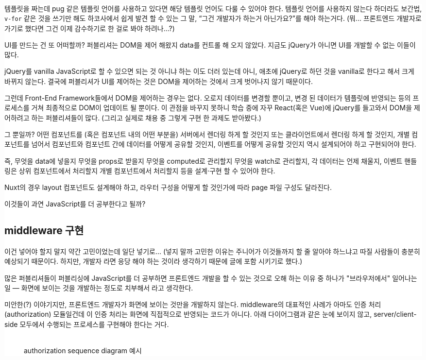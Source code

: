 템플릿을 짜는데  pug 같은 템플릿 언어를 사용하고 있다면 해당 템플릿 언어도 다룰 수 있어야
한다. 템플릿 언어를 사용하지 않는다 하더라도 보간법, `v-for` 같은 것을 쓰기만 해도
하코사에서 쉽게 발견 할 수 있는 그 말, “그건 개발자가 하는거 아닌가요?”를 해야 하는거다.
(뭐... 프론트엔드 개발자로 가기로 했다면 그건 이제 감수하기로 한 걸로 봐야 하려나...?)

UI를 만드는 건 또 어떠할까? 퍼블리셔는 DOM을 제어 해왔지 data를 컨트롤 해 오지 않았다.
지금도 jQuery가 아니면 UI를 개발할 수 없는 이들이 많다.

jQuery를 vanilla JavaScript로 할 수 있으면 되는 것 아니냐 하는 이도 더러 있는데 아니,
애초에 jQuery로 하던 것을 vanilla로 한다고 해서 크게 바뀌지 않는다. 결국에 퍼블리셔가 UI를
제어하는 것은 DOM을 제어하는 것에서 크게 벗어나지 않기 때문이다.

그런데 Front-End Framework들에서 DOM을 제어하는 경우는 없다. 오로지 데이터를 변경할
뿐이고,  변경 된 데이터가 템플릿에 반영되는 등의 프로세스를 거쳐 최종적으로 DOM이 업데이트
될 뿐이다.  이 관점을 바꾸지 못하니 학습 중에 자꾸 React(혹은 Vue)에 jQuery를 들고와서
DOM을 제어하려고 하는 퍼블리셔들이 많다. (그리고 실제로 채용 중 그렇게 구현 한 과제도
받아봤다.)

그 뿐일까?
어떤 컴포넌트를 (혹은 컴포넌트 내의 어떤 부분을) 서버에서 렌더링 하게 할 것인지 또는
클라이언트에서 렌더링 하게 할 것인지, 개별 컴포넌트를 넘어서 컴포넌트와 컴포넌트 간에
데이터를 어떻게 공유할 것인지, 이벤트를 어떻게 공유할 것인지 역시 설계되어야 하고 구현되어야
한다.

즉, 무엇을 data에 넣을지 무엇을 props로 받을지 무엇을 computed로 관리할지 무엇을 watch로
관리할지, 각 데이터는 언제 채울지, 이벤트 핸들링은 상위 컴포넌트에서 처리할지 개별
컴포넌트에서 처리할지 등을 설계·구현 할 수 있어야 한다.

Nuxt의 경우 layout 컴포넌트도 설계해야 하고, 라우터 구성을 어떻게 할 것인가에 따라 page
파일 구성도 달라진다.

이것들이 과연 JavaScript를 더 공부한다고 될까?

## middleware 구현

이건 넣어야 할지 말지 약간 고민이었는데 일단 넣기로...
(넣지 말까 고민한 이유는 주니어가 이것들까지 할 줄 알아야 하느냐고 따질 사람들이 충분히
예상되기 때문이다. 하지만, 개발자 라면 응당 해야 하는 것이라 생각하기 때문에 글에 포함
시키기로 했다.)

많은 퍼블리셔들이 퍼블리싱에 JavaScript를 더 공부하면 프론트엔드 개발을 할 수 있는 것으로
오해 하는 이유 중 하나가 "브라우저에서" 일어나는 일 — 화면에 보이는 것을 개발하는 정도로
치부해서 라고 생각한다.

미안한(?) 이야기지만, 프론트엔드 개발자가 화면에 보이는 것만을 개발하지 않는다. middleware의
대표적인 사례가 아마도 인증 처리(authorization) 모듈일건데 이 인증 처리는 화면에 직접적으로
반영되는 코드가 아니다. 아래 다이어그램과 같은 눈에 보이지 않고, server/client-side
모두에서 수행되는 프로세스를 구현해야 한다는 거다.

<figure class="figure">
  <img src="/upload/2020/auth-diagram.svg" alt="" />
  <figcaption class="figure__caption">
    authorization sequence diagram 예시
  </figcaption>
</figure>
